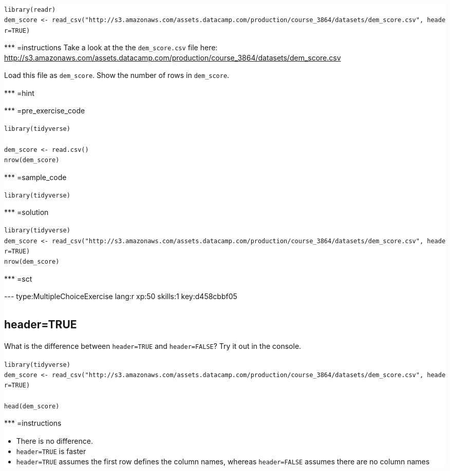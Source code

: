 ```{r}
library(readr)
dem_score <- read_csv("http://s3.amazonaws.com/assets.datacamp.com/production/course_3864/datasets/dem_score.csv", header=TRUE)
```

*** =instructions
Take a look at the the `dem_score.csv` file here: http://s3.amazonaws.com/assets.datacamp.com/production/course_3864/datasets/dem_score.csv

Load this file as `dem_score`. Show the number of rows in `dem_score`.

*** =hint

*** =pre_exercise_code
```{r}
library(tidyverse)

dem_score <- read.csv()
nrow(dem_score)
```

*** =sample_code
```{r}
library(tidyverse)
```

*** =solution
```{r}
library(tidyverse)
dem_score <- read_csv("http://s3.amazonaws.com/assets.datacamp.com/production/course_3864/datasets/dem_score.csv", header=TRUE)
nrow(dem_score)
```

*** =sct
```{r}

```
--- type:MultipleChoiceExercise lang:r xp:50 skills:1 key:d458cbbf05
## header=TRUE

What is the difference between `header=TRUE` and `header=FALSE`? Try it out in the console.

```{r}
library(tidyverse)
dem_score <- read_csv("http://s3.amazonaws.com/assets.datacamp.com/production/course_3864/datasets/dem_score.csv", header=TRUE)

head(dem_score)
```

*** =instructions

- There is no difference.
- `header=TRUE` is faster
- `header=TRUE` assumes the first row defines the column names, whereas `header=FALSE` assumes there are no column names
